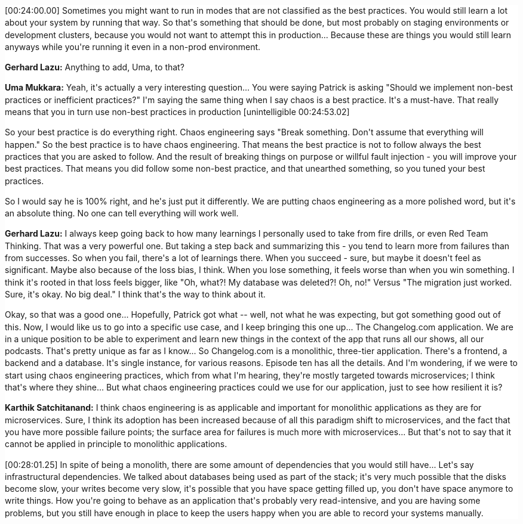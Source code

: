 \[00:24:00.00\] Sometimes you might want to run in modes that are not classified as the best practices. You would still learn a lot about your system by running that way. So that's something that should be done, but most probably on staging environments or development clusters, because you would not want to attempt this in production... Because these are things you would still learn anyways while you're running it even in a non-prod environment.

**Gerhard Lazu:** Anything to add, Uma, to that?

**Uma Mukkara:** Yeah, it's actually a very interesting question... You were saying Patrick is asking "Should we implement non-best practices or inefficient practices?" I'm saying the same thing when I say chaos is a best practice. It's a must-have. That really means that you in turn use non-best practices in production \[unintelligible 00:24:53.02\]

So your best practice is do everything right. Chaos engineering says "Break something. Don't assume that everything will happen." So the best practice is to have chaos engineering. That means the best practice is not to follow always the best practices that you are asked to follow. And the result of breaking things on purpose or willful fault injection - you will improve your best practices. That means you did follow some non-best practice, and that unearthed something, so you tuned your best practices.

So I would say he is 100% right, and he's just put it differently. We are putting chaos engineering as a more polished word, but it's an absolute thing. No one can tell everything will work well.

**Gerhard Lazu:** I always keep going back to how many learnings I personally used to take from fire drills, or even Red Team Thinking. That was a very powerful one. But taking a step back and summarizing this - you tend to learn more from failures than from successes. So when you fail, there's a lot of learnings there. When you succeed - sure, but maybe it doesn't feel as significant. Maybe also because of the loss bias, I think. When you lose something, it feels worse than when you win something. I think it's rooted in that loss feels bigger, like "Oh, what?! My database was deleted?! Oh, no!" Versus "The migration just worked. Sure, it's okay. No big deal." I think that's the way to think about it.

Okay, so that was a good one... Hopefully, Patrick got what -- well, not what he was expecting, but got something good out of this. Now, I would like us to go into a specific use case, and I keep bringing this one up... The Changelog.com application. We are in a unique position to be able to experiment and learn new things in the context of the app that runs all our shows, all our podcasts. That's pretty unique as far as I know... So Changelog.com is a monolithic, three-tier application. There's a frontend, a backend and a database. It's single instance, for various reasons. Episode ten has all the details. And I'm wondering, if we were to start using chaos engineering practices, which from what I'm hearing, they're mostly targeted towards microservices; I think that's where they shine... But what chaos engineering practices could we use for our application, just to see how resilient it is?

**Karthik Satchitanand:** I think chaos engineering is as applicable and important for monolithic applications as they are for microservices. Sure, I think its adoption has been increased because of all this paradigm shift to microservices, and the fact that you have more possible failure points; the surface area for failures is much more with microservices... But that's not to say that it cannot be applied in principle to monolithic applications.

\[00:28:01.25\] In spite of being a monolith, there are some amount of dependencies that you would still have... Let's say infrastructural dependencies. We talked about databases being used as part of the stack; it's very much possible that the disks become slow, your writes become very slow, it's possible that you have space getting filled up, you don't have space anymore to write things. How you're going to behave as an application that's probably very read-intensive, and you are having some problems, but you still have enough in place to keep the users happy when you are able to record your systems manually.
